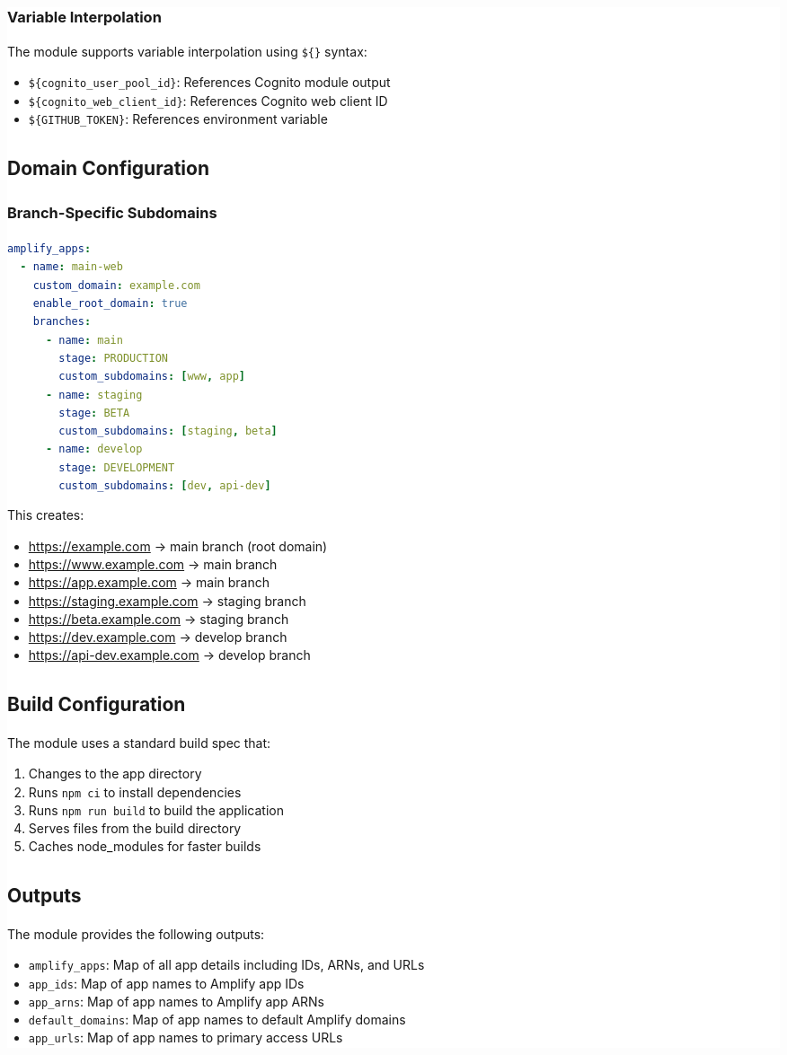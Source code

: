 ### Variable Interpolation
The module supports variable interpolation using `${}` syntax:
- `${cognito_user_pool_id}`: References Cognito module output
- `${cognito_web_client_id}`: References Cognito web client ID
- `${GITHUB_TOKEN}`: References environment variable

## Domain Configuration

### Branch-Specific Subdomains
```yaml
amplify_apps:
  - name: main-web
    custom_domain: example.com
    enable_root_domain: true
    branches:
      - name: main
        stage: PRODUCTION
        custom_subdomains: [www, app]
      - name: staging
        stage: BETA
        custom_subdomains: [staging, beta]
      - name: develop
        stage: DEVELOPMENT
        custom_subdomains: [dev, api-dev]
```
This creates:
- https://example.com → main branch (root domain)
- https://www.example.com → main branch
- https://app.example.com → main branch
- https://staging.example.com → staging branch
- https://beta.example.com → staging branch
- https://dev.example.com → develop branch
- https://api-dev.example.com → develop branch


## Build Configuration

The module uses a standard build spec that:
1. Changes to the app directory
2. Runs `npm ci` to install dependencies
3. Runs `npm run build` to build the application
4. Serves files from the build directory
5. Caches node_modules for faster builds

## Outputs

The module provides the following outputs:
- `amplify_apps`: Map of all app details including IDs, ARNs, and URLs
- `app_ids`: Map of app names to Amplify app IDs
- `app_arns`: Map of app names to Amplify app ARNs
- `default_domains`: Map of app names to default Amplify domains
- `app_urls`: Map of app names to primary access URLs
